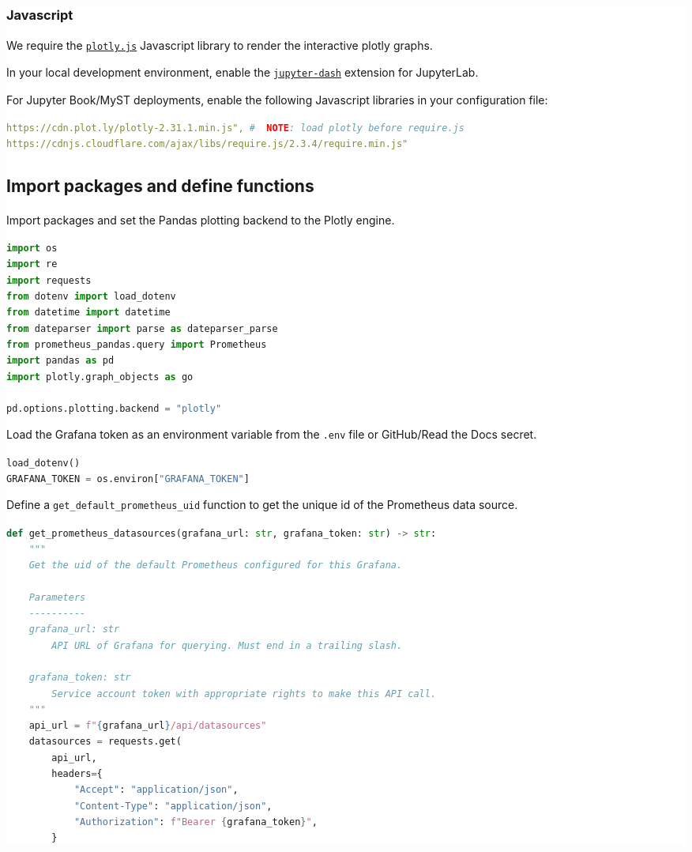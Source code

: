 ### Javascript

We require the [`plotly.js`](https://plotly.com/javascript/) Javascript library to render the interactive plotly graphs.

In your local development environment, enable the [`jupyter-dash`](https://github.com/plotly/jupyter-dash) extension for JupyterLab.

For Jupyter Book/MyST deployments, enable the following Javascript libraries in your configuration file:

```yaml
https://cdn.plot.ly/plotly-2.31.1.min.js", #  NOTE: load plotly before require.js
https://cdnjs.cloudflare.com/ajax/libs/require.js/2.3.4/require.min.js"
```

## Import packages and define functions

Import packages and set the Pandas plotting backend to the Plotly engine.


```python
import os
import re
import requests
from dotenv import load_dotenv
from datetime import datetime
from dateparser import parse as dateparser_parse
from prometheus_pandas.query import Prometheus
import pandas as pd
import plotly.graph_objects as go

pd.options.plotting.backend = "plotly"
```


Load the Grafana token as an environment variable from the `.env` file or GitHub/Read the Docs secret.


```python
load_dotenv()
GRAFANA_TOKEN = os.environ["GRAFANA_TOKEN"]
```


Define a `get_default_prometheus_uid` function to get the unique id of the Prometheus data source.


```python
def get_prometheus_datasources(grafana_url: str, grafana_token: str) -> str:
    """
    Get the uid of the default Prometheus configured for this Grafana.
    
    Parameters
    ----------
    grafana_url: str
        API URL of Grafana for querying. Must end in a trailing slash.

    grafana_token: str
        Service account token with appropriate rights to make this API call.
    """
    api_url = f"{grafana_url}/api/datasources"
    datasources = requests.get(
        api_url,
        headers={
            "Accept": "application/json",
            "Content-Type": "application/json",
            "Authorization": f"Bearer {grafana_token}",
        }
```

[^token]: After the token expires, you will need to regenerate a new token and update its value in the local `.env` file and/or GitHub action secret.